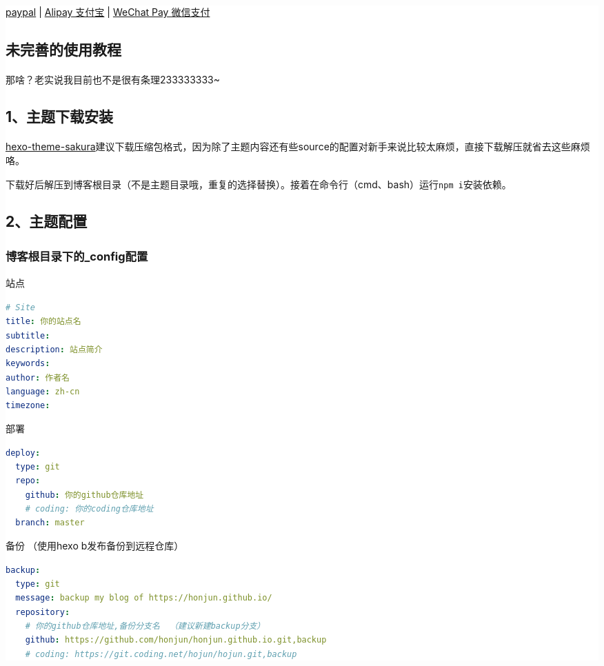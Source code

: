[paypal](https://www.paypal.me/hojuncn) | [Alipay 支付宝](https://cdn.jsdelivr.net/gh/honjun/cdn@1.6/img/custom/donate/AliPayQR.jpg) | [WeChat Pay 微信支付](https://cdn.jsdelivr.net/gh/honjun/cdn@1.6/img/custom/donate/WeChanSQ.jpg)

## 未完善的使用教程

那啥？老实说我目前也不是很有条理233333333~

## 1、主题下载安装

[hexo-theme-sakura](https://github.com/honjun/hexo-theme-sakura)建议下载压缩包格式，因为除了主题内容还有些source的配置对新手来说比较太麻烦，直接下载解压就省去这些麻烦咯。

下载好后解压到博客根目录（不是主题目录哦，重复的选择替换）。接着在命令行（cmd、bash）运行`npm i`安装依赖。

## 2、主题配置

### 博客根目录下的_config配置

站点
```yml
# Site
title: 你的站点名
subtitle:
description: 站点简介
keywords:
author: 作者名
language: zh-cn
timezone:
```

部署
```yml
deploy:
  type: git
  repo: 
    github: 你的github仓库地址
    # coding: 你的coding仓库地址
  branch: master
```

备份 （使用hexo b发布备份到远程仓库）
```yml
backup:
  type: git
  message: backup my blog of https://honjun.github.io/
  repository:
    # 你的github仓库地址,备份分支名  （建议新建backup分支）
    github: https://github.com/honjun/honjun.github.io.git,backup
    # coding: https://git.coding.net/hojun/hojun.git,backup

```
